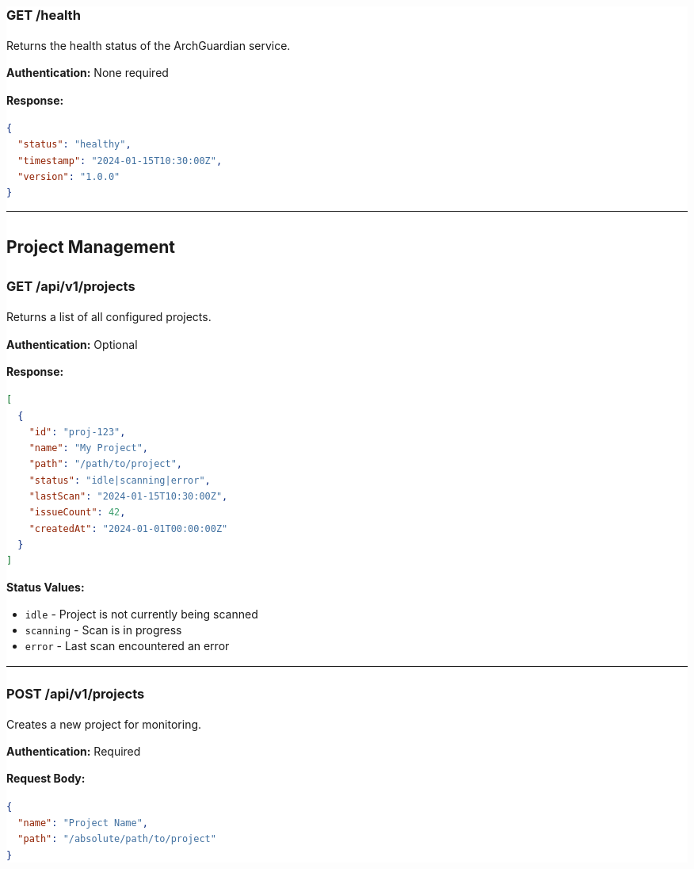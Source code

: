 ### GET /health

Returns the health status of the ArchGuardian service.

**Authentication:** None required

**Response:**
```json
{
  "status": "healthy",
  "timestamp": "2024-01-15T10:30:00Z",
  "version": "1.0.0"
}
```

---

## Project Management

### GET /api/v1/projects

Returns a list of all configured projects.

**Authentication:** Optional

**Response:**
```json
[
  {
    "id": "proj-123",
    "name": "My Project",
    "path": "/path/to/project",
    "status": "idle|scanning|error",
    "lastScan": "2024-01-15T10:30:00Z",
    "issueCount": 42,
    "createdAt": "2024-01-01T00:00:00Z"
  }
]
```

**Status Values:**
- `idle` - Project is not currently being scanned
- `scanning` - Scan is in progress
- `error` - Last scan encountered an error

---

### POST /api/v1/projects

Creates a new project for monitoring.

**Authentication:** Required

**Request Body:**
```json
{
  "name": "Project Name",
  "path": "/absolute/path/to/project"
}
```
